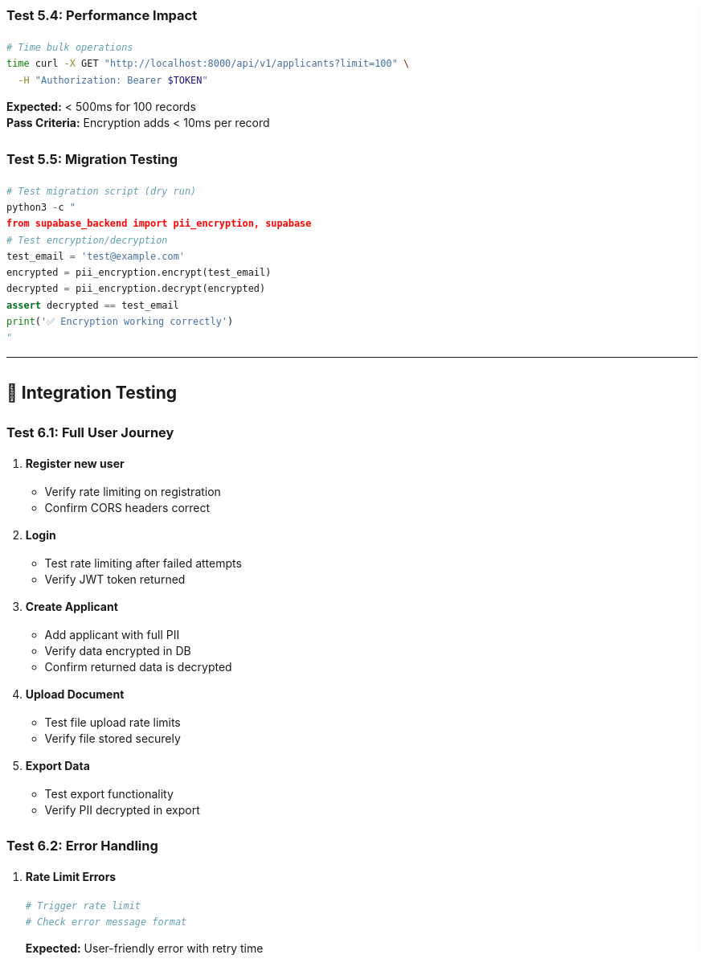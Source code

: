 ### Test 5.4: Performance Impact
```bash
# Time bulk operations
time curl -X GET "http://localhost:8000/api/v1/applicants?limit=100" \
  -H "Authorization: Bearer $TOKEN"
```
**Expected:** < 500ms for 100 records  
**Pass Criteria:** Encryption adds < 10ms per record

### Test 5.5: Migration Testing
```python
# Test migration script (dry run)
python3 -c "
from supabase_backend import pii_encryption, supabase
# Test encryption/decryption
test_email = 'test@example.com'
encrypted = pii_encryption.encrypt(test_email)
decrypted = pii_encryption.decrypt(encrypted)
assert decrypted == test_email
print('✅ Encryption working correctly')
"
```

---

## 🔄 Integration Testing

### Test 6.1: Full User Journey
1. **Register new user**
   - Verify rate limiting on registration
   - Confirm CORS headers correct
   
2. **Login**
   - Test rate limiting after failed attempts
   - Verify JWT token returned

3. **Create Applicant**
   - Add applicant with full PII
   - Verify data encrypted in DB
   - Confirm returned data is decrypted

4. **Upload Document**
   - Test file upload rate limits
   - Verify file stored securely

5. **Export Data**
   - Test export functionality
   - Verify PII decrypted in export

### Test 6.2: Error Handling
1. **Rate Limit Errors**
   ```bash
   # Trigger rate limit
   # Check error message format
   ```
   **Expected:** User-friendly error with retry time
